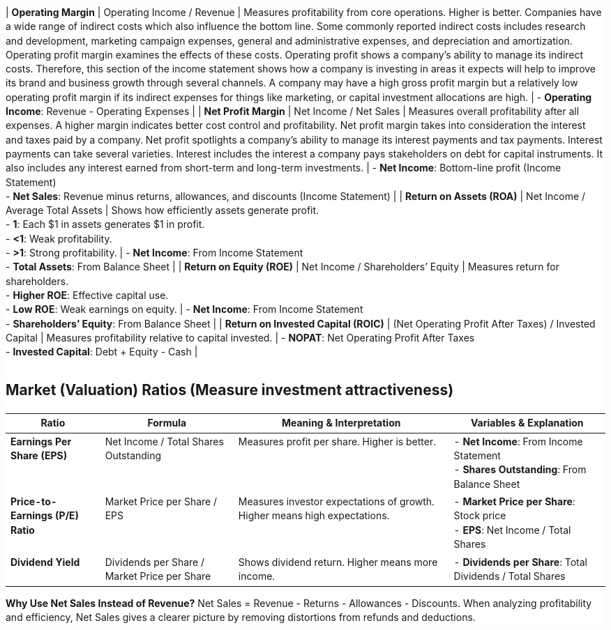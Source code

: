 | **Operating Margin** | Operating Income / Revenue | Measures profitability from core operations. Higher is better. Companies have a wide range of indirect costs which also influence the bottom line. Some commonly reported indirect costs includes research and development, marketing campaign expenses, general and administrative expenses, and depreciation and amortization. Operating profit margin examines the effects of these costs. Operating profit shows a company’s ability to manage its indirect costs. Therefore, this section of the income statement shows how a company is investing in areas it expects will help to improve its brand and business growth through several channels. A company may have a high gross profit margin but a relatively low operating profit margin if its indirect expenses for things like marketing, or capital investment allocations are high. | - **Operating Income**: Revenue - Operating Expenses |
| **Net Profit Margin** | Net Income / Net Sales | Measures overall profitability after all expenses. A higher margin indicates better cost control and profitability. Net profit margin takes into consideration the interest and taxes paid by a company. Net profit spotlights a company’s ability to manage its interest payments and tax payments. Interest payments can take several varieties. Interest includes the interest a company pays stakeholders on debt for capital instruments. It also includes any interest earned from short-term and long-term investments. | - **Net Income**: Bottom-line profit (Income Statement) <br> - **Net Sales**: Revenue minus returns, allowances, and discounts (Income Statement) |
| **Return on Assets (ROA)** | Net Income / Average Total Assets | Shows how efficiently assets generate profit. <br> - **1**: Each $1 in assets generates $1 in profit. <br> - **<1**: Weak profitability. <br> - **>1**: Strong profitability. | - **Net Income**: From Income Statement <br> - **Total Assets**: From Balance Sheet |
| **Return on Equity (ROE)** | Net Income / Shareholders’ Equity | Measures return for shareholders. <br> - **Higher ROE**: Effective capital use. <br> - **Low ROE**: Weak earnings on equity. | - **Net Income**: From Income Statement <br> - **Shareholders’ Equity**: From Balance Sheet |
| **Return on Invested Capital (ROIC)** | (Net Operating Profit After Taxes) / Invested Capital | Measures profitability relative to capital invested. | - **NOPAT**: Net Operating Profit After Taxes <br> - **Invested Capital**: Debt + Equity - Cash |

## Market (Valuation) Ratios (Measure investment attractiveness)

| **Ratio** | **Formula** | **Meaning & Interpretation** | **Variables & Explanation** |
|-----------|------------|-----------------------------|-----------------------------|
| **Earnings Per Share (EPS)** | Net Income / Total Shares Outstanding | Measures profit per share. Higher is better. | - **Net Income**: From Income Statement <br> - **Shares Outstanding**: From Balance Sheet |
| **Price-to-Earnings (P/E) Ratio** | Market Price per Share / EPS | Measures investor expectations of growth. Higher means high expectations. | - **Market Price per Share**: Stock price <br> - **EPS**: Net Income / Total Shares |
| **Dividend Yield** | Dividends per Share / Market Price per Share | Shows dividend return. Higher means more income. | - **Dividends per Share**: Total Dividends / Total Shares |

**Why Use Net Sales Instead of Revenue?**
Net Sales = Revenue - Returns - Allowances - Discounts. When analyzing profitability and efficiency, Net Sales gives a clearer picture by removing distortions from refunds and deductions.
